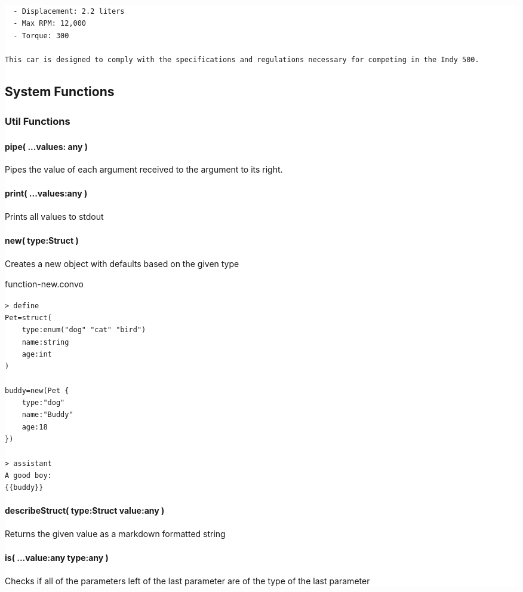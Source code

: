 ```convo
  - Displacement: 2.2 liters
  - Max RPM: 12,000
  - Torque: 300

This car is designed to comply with the specifications and regulations necessary for competing in the Indy 500.

```

## System Functions

### Util Functions

#### pipe( ...values: any )

Pipes the value of each argument received to the argument to its right.

#### print( ...values:any )

Prints all values to stdout

#### new( type:Struct )

Creates a new object with defaults based on the given type

function-new.convo

```convo
> define
Pet=struct(
    type:enum("dog" "cat" "bird")
    name:string
    age:int
)

buddy=new(Pet {
    type:"dog"
    name:"Buddy"
    age:18
})

> assistant
A good boy:
{{buddy}}
```

#### describeStruct( type:Struct value:any )

Returns the given value as a markdown formatted string

#### is( ...value:any type:any )

Checks if all of the parameters left of the last parameter are of the type of the last parameter
